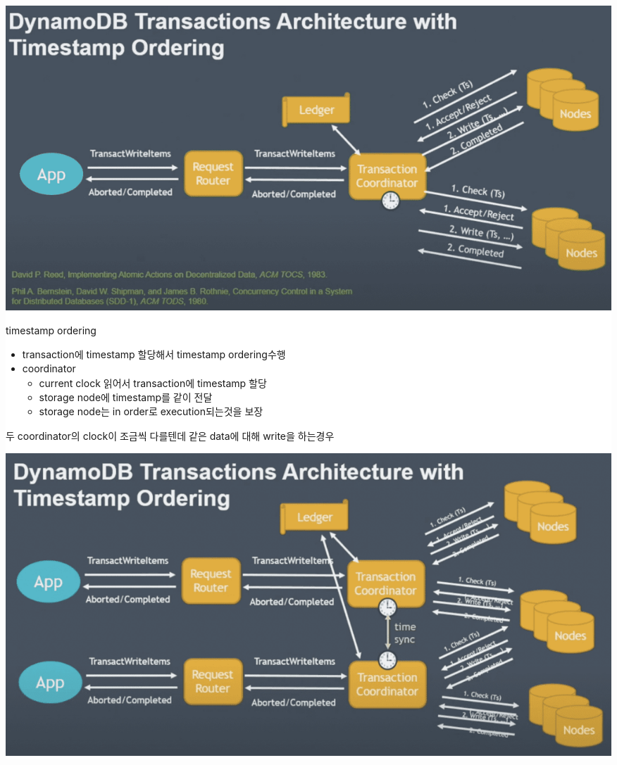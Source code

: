 ![DynamoDB Transactions Architecture with timestamp ordering](dynamodb-transaction/Untitled14.png)

timestamp ordering

- transaction에 timestamp 할당해서 timestamp ordering수행
- coordinator
    - current clock 읽어서 transaction에 timestamp 할당
    - storage node에 timestamp를 같이 전달
    - storage node는 in order로 execution되는것을 보장

두 coordinator의 clock이 조금씩 다를텐데 같은 data에 대해 write을 하는경우

![Dynamodb Transactions Architecture with timestamp ordering with two transaction coordinators](dynamodb-transaction/Untitled15.png)
